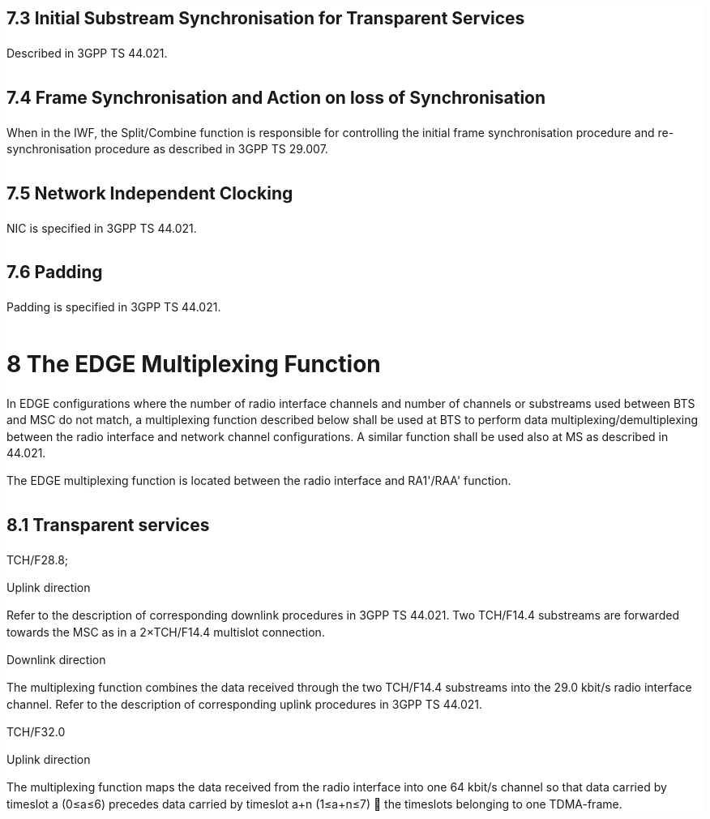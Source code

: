 7.3 Initial Substream Synchronisation for Transparent Services
--------------------------------------------------------------

Described in 3GPP TS 44.021.

7.4 Frame Synchronisation and Action on loss of Synchronisation
---------------------------------------------------------------

When in the IWF, the Split/Combine function is responsible for
controlling the initial frame synchronisation procedure and
re-synchronisation procedure as described in 3GPP TS 29.007.

7.5 Network Independent Clocking
--------------------------------

NIC is specified in 3GPP TS 44.021.

7.6 Padding
-----------

Padding is specified in 3GPP TS 44.021.

8 The EDGE Multiplexing Function
================================

In EDGE configurations where the number of radio interface channels and
number of channels or substreams used between BTS and MSC do not match,
a multiplexing function described below shall be used at BTS to perform
data multiplexing/demultiplexing between the radio interface and network
channel configurations. A similar function shall be used also at MS as
described in 44.021.

The EDGE multiplexing function is located between the radio interface
and RA1\'/RAA\' function.

8.1 Transparent services
------------------------

TCH/F28.8;

Uplink direction

Refer to the description of corresponding downlink procedures in 3GPP TS
44.021. Two TCH/F14.4 substreams are forwarded towards the MSC as in a
2×TCH/F14.4 multislot connection.

Downlink direction

The multiplexing function combines the data received through the two
TCH/F14.4 substreams into the 29.0 kbit/s radio interface channel. Refer
to the description of corresponding uplink procedures in 3GPP TS 44.021.

TCH/F32.0

Uplink direction

The multiplexing function maps the data received from the radio
interface into one 64 kbit/s channel so that data carried by timeslot a
(0≤a≤6) precedes data carried by timeslot a+n (1≤a+n≤7)  the timeslots
belonging to one TDMA-frame.
